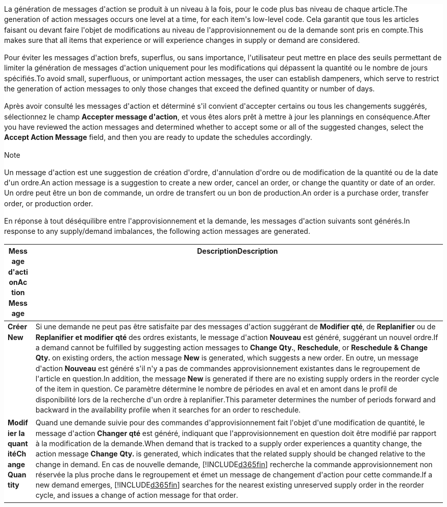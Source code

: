 <span data-ttu-id="2d6f0-219">La génération de messages d'action se produit à un niveau à la fois, pour le code plus bas niveau de chaque article.</span><span class="sxs-lookup"><span data-stu-id="2d6f0-219">The generation of action messages occurs one level at a time, for each item's low-level code.</span></span> <span data-ttu-id="2d6f0-220">Cela garantit que tous les articles faisant ou devant faire l'objet de modifications au niveau de l'approvisionnement ou de la demande sont pris en compte.</span><span class="sxs-lookup"><span data-stu-id="2d6f0-220">This makes sure that all items that experience or will experience changes in supply or demand are considered.</span></span>  

<span data-ttu-id="2d6f0-221">Pour éviter les messages d'action brefs, superflus, ou sans importance, l'utilisateur peut mettre en place des seuils permettant de limiter la génération de messages d'action uniquement pour les modifications qui dépassent la quantité ou le nombre de jours spécifiés.</span><span class="sxs-lookup"><span data-stu-id="2d6f0-221">To avoid small, superfluous, or unimportant action messages, the user can establish dampeners, which serve to restrict the generation of action messages to only those changes that exceed the defined quantity or number of days.</span></span>  

<span data-ttu-id="2d6f0-222">Après avoir consulté les messages d'action et déterminé s'il convient d'accepter certains ou tous les changements suggérés, sélectionnez le champ **Accepter message d'action**, et vous êtes alors prêt à mettre à jour les plannings en conséquence.</span><span class="sxs-lookup"><span data-stu-id="2d6f0-222">After you have reviewed the action messages and determined whether to accept some or all of the suggested changes, select the **Accept Action Message** field, and then you are ready to update the schedules accordingly.</span></span>  

> [!NOTE]  
>  <span data-ttu-id="2d6f0-223">Un message d'action est une suggestion de création d'ordre, d'annulation d'ordre ou de modification de la quantité ou de la date d'un ordre.</span><span class="sxs-lookup"><span data-stu-id="2d6f0-223">An action message is a suggestion to create a new order, cancel an order, or change the quantity or date of an order.</span></span> <span data-ttu-id="2d6f0-224">Un ordre peut être un bon de commande, un ordre de transfert ou un bon de production.</span><span class="sxs-lookup"><span data-stu-id="2d6f0-224">An order is a purchase order, transfer order, or production order.</span></span>  

<span data-ttu-id="2d6f0-225">En réponse à tout déséquilibre entre l'approvisionnement et la demande, les messages d'action suivants sont générés.</span><span class="sxs-lookup"><span data-stu-id="2d6f0-225">In response to any supply/demand imbalances, the following action messages are generated.</span></span>  

|<span data-ttu-id="2d6f0-226">Message d'action</span><span class="sxs-lookup"><span data-stu-id="2d6f0-226">Action Message</span></span>|<span data-ttu-id="2d6f0-227">Description</span><span class="sxs-lookup"><span data-stu-id="2d6f0-227">Description</span></span>|  
|--------------------|---------------------------------------|  
|<span data-ttu-id="2d6f0-228">**Créer**</span><span class="sxs-lookup"><span data-stu-id="2d6f0-228">**New**</span></span>|<span data-ttu-id="2d6f0-229">Si une demande ne peut pas être satisfaite par des messages d'action suggérant de **Modifier qté**, de **Replanifier** ou de **Replanifier et modifier qté** des ordres existants, le message d'action **Nouveau** est généré, suggérant un nouvel ordre.</span><span class="sxs-lookup"><span data-stu-id="2d6f0-229">If a demand cannot be fulfilled by suggesting action messages to **Change Qty.**, **Reschedule**, or **Reschedule & Change Qty.** on existing orders, the action message **New** is generated, which suggests a new order.</span></span> <span data-ttu-id="2d6f0-230">En outre, un message d'action **Nouveau** est généré s'il n'y a pas de commandes approvisionnement existantes dans le regroupement de l'article en question.</span><span class="sxs-lookup"><span data-stu-id="2d6f0-230">In addition, the message **New** is generated if there are no existing supply orders in the reorder cycle of the item in question.</span></span> <span data-ttu-id="2d6f0-231">Ce paramètre détermine le nombre de périodes en aval et en amont dans le profil de disponibilité lors de la recherche d'un ordre à replanifier.</span><span class="sxs-lookup"><span data-stu-id="2d6f0-231">This parameter determines the number of periods forward and backward in the availability profile when it searches for an order to reschedule.</span></span>|  
|<span data-ttu-id="2d6f0-232">**Modifier la quantité**</span><span class="sxs-lookup"><span data-stu-id="2d6f0-232">**Change Quantity**</span></span>|<span data-ttu-id="2d6f0-233">Quand une demande suivie pour des commandes d'approvisionnement fait l'objet d'une modification de quantité, le message d'action **Changer qté** est généré, indiquant que l'approvisionnement en question doit être modifié par rapport à la modification de la demande.</span><span class="sxs-lookup"><span data-stu-id="2d6f0-233">When demand that is tracked to a supply order experiences a quantity change, the action message **Change Qty.** is generated, which indicates that the related supply should be changed relative to the change in demand.</span></span> <span data-ttu-id="2d6f0-234">En cas de nouvelle demande, [!INCLUDE[d365fin](includes/d365fin_md.md)] recherche la commande approvisionnement non réservée la plus proche dans le regroupement et émet un message de changement d'action pour cette commande.</span><span class="sxs-lookup"><span data-stu-id="2d6f0-234">If a new demand emerges, [!INCLUDE[d365fin](includes/d365fin_md.md)] searches for the nearest existing unreserved supply order in the reorder cycle, and issues a change of action message for that order.</span></span>|  